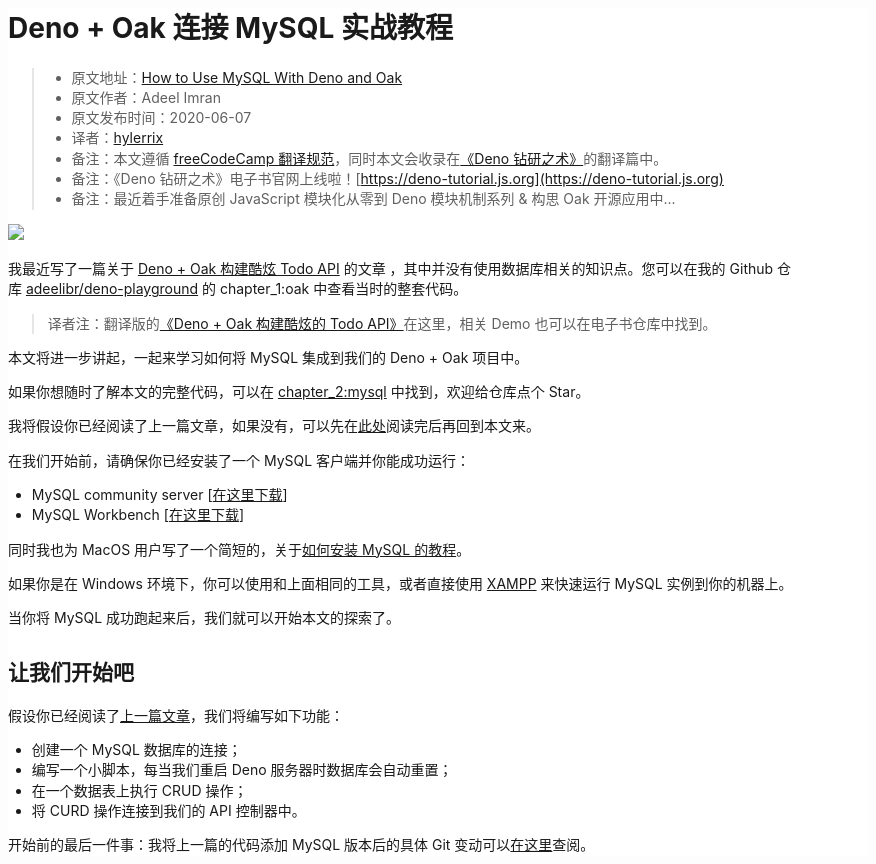# Deno + Oak 连接 MySQL 实战教程

> - 原文地址：[How to Use MySQL With Deno and Oak](https://www.freecodecamp.org/news/how-to-use-mysql-in-deno-oak/)
> - 原文作者：Adeel Imran
> - 原文发布时间：2020-06-07
> - 译者：[hylerrix](https://github.com/hylerrix)
> - 备注：本文遵循 [freeCodeCamp 翻译规范](https://github.com/freeCodeCamp/news-translation)，同时本文会收录在[《Deno 钻研之术》](https://github.com/hylerrix/deno-tutorial)的翻译篇中。
> - 备注：《Deno 钻研之术》电子书官网上线啦！[https://deno-tutorial.js.org](https://deno-tutorial.js.org)
> - 备注：最近着手准备原创 JavaScript 模块化从零到 Deno 模块机制系列 & 构思 Oak 开源应用中...

![](http://qiniu.ningo.cloud/articles/1b6-01.jpg)

我最近写了一篇关于 [Deno + Oak 构建酷炫 Todo API](https://www.freecodecamp.org/news/create-a-todo-api-in-deno-written-by-a-guy-coming-from-node/) 的文章 ，其中并没有使用数据库相关的知识点。您可以在我的 Github 仓库 [adeelibr/deno-playground](https://github.com/adeelibr/deno-playground/tree/master/chapter_1:oak) 的 chapter_1:oak 中查看当时的整套代码。

> 译者注：翻译版的[《Deno + Oak 构建酷炫的 Todo API》](https://deno-tutorial.js.org/translations/004-deno-oak-todo-api.html)在这里，相关 Demo 也可以在电子书仓库中找到。

本文将进一步讲起，一起来学习如何将 MySQL 集成到我们的 Deno + Oak 项目中。

如果你想随时了解本文的完整代码，可以在 [chapter_2:mysql](https://github.com/adeelibr/deno-playground/tree/master/chapter_2:mysql) 中找到，欢迎给仓库点个 Star。

我将假设你已经阅读了上一篇文章，如果没有，可以先在[此处](https://www.freecodecamp.org/news/create-a-todo-api-in-deno-written-by-a-guy-coming-from-node/)阅读完后再回到本文来。

在我们开始前，请确保你已经安装了一个 MySQL 客户端并你能成功运行：

- MySQL community server [[在这里下载](https://dev.mysql.com/downloads/mysql/)]
- MySQL Workbench [[在这里下载](https://dev.mysql.com/downloads/workbench/)]

同时我也为 MacOS 用户写了一个简短的，关于[如何安装 MySQL 的教程](https://github.com/adeelibr/deno-playground/blob/master/guidelines/setting-up-mysql-mac-os-catalina.md)。

如果你是在 Windows 环境下，你可以使用和上面相同的工具，或者直接使用 [XAMPP](https://www.apachefriends.org/index.html) 来快速运行 MySQL 实例到你的机器上。

当你将 MySQL 成功跑起来后，我们就可以开始本文的探索了。

## 让我们开始吧

假设你已经阅读了[上一篇文章](https://www.freecodecamp.org/news/create-a-todo-api-in-deno-written-by-a-guy-coming-from-node/)，我们将编写如下功能：

- 创建一个 MySQL 数据库的连接；
- 编写一个小脚本，每当我们重启 Deno 服务器时数据库会自动重置；
- 在一个数据表上执行 CRUD 操作；
- 将 CURD 操作连接到我们的 API 控制器中。

开始前的最后一件事：我将上一篇的代码添加 MySQL 版本后的具体 Git 变动可以[在这里](https://github.com/adeelibr/deno-playground/pull/1/commits/5b63b51ebcadededcfec452fe6877a0bd0f1f83f)查阅。
